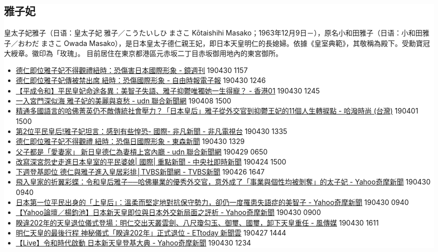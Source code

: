 
## 雅子妃

皇太子妃雅子（日语：皇太子妃 雅子／こうたいしひ まさこ Kōtaishihi Masako；1963年12月9日－），原名小和田雅子（日语：小和田雅子／おわだ まさこ Owada Masako），是日本皇太子德仁親王妃，即日本天皇明仁的長媳婦。依據《皇室典範》，其敬稱為殿下。受勳寶冠大綬章。徽印為「玫瑰」。
目前居住在東京都港區元赤坂二丁目赤坂御用地內的東宮御所。
- [德仁即位雅子妃不得觀禮紐時：恐傷害日本國際形象 - 鏡週刊](https://www.mirrormedia.mg/story/20190430edi007/ "德仁即位雅子妃不得觀禮紐時：恐傷害日本國際形象 - 鏡週刊") 190430 1157
- [德仁即位雅子妃傳被禁出席 紐時：恐傷國際形象 - 自由時報電子報](https://news.ltn.com.tw/news/world/breakingnews/2774777 "德仁即位雅子妃傳被禁出席 紐時：恐傷國際形象 - 自由時報電子報") 190430 1246
- [【平成令和】平民皇妃命途各異：美智子失語、雅子抑鬱唯獨她一生得寵？ - 香港01](https://www.hk01.com/%E8%AB%87%E6%83%85%E8%AA%AA%E6%80%A7/323518/%E5%B9%B3%E6%88%90%E4%BB%A4%E5%92%8C-%E5%B9%B3%E6%B0%91%E7%9A%87%E5%A6%83%E5%91%BD%E9%81%8B-%E7%BE%8E%E6%99%BA%E5%AD%90%E5%A4%B1%E8%AA%9E-%E9%9B%85%E5%AD%90%E6%8A%91%E9%AC%B1-%E5%94%AF%E7%8D%A8%E5%A5%B9%E6%9C%80%E5%BE%97%E5%AF%B5 "【平成令和】平民皇妃命途各異：美智子失語、雅子抑鬱唯獨她一生得寵？ - 香港01") 190430 1245
- [一入宮門深似海 雅子妃的美麗與哀愁 - udn 聯合新聞網](https://udn.com/news/story/6843/3743357 "一入宮門深似海 雅子妃的美麗與哀愁 - udn 聯合新聞網") 190408 1500
- [精通多國語言的哈佛菁英仍不敵傳統社會壓力？「日本皇后」雅子從外交官到抑鬱王妃的11個人生轉捩點 - 哈潑時尚 (台灣)](https://www.harpersbazaar.com/tw/celebrity/celebritynews/g26959263/japan-royal-family-getting-their-new-queen-masako/ "精通多國語言的哈佛菁英仍不敵傳統社會壓力？「日本皇后」雅子從外交官到抑鬱王妃的11個人生轉捩點 - 哈潑時尚 (台灣)") 190401 1500
- [第2位平民皇后!雅子妃坦言：感到有些惶恐- 國際- 非凡新聞 - 非凡電視台](https://www.ustv.com.tw/UstvMedia/news/104/20190430A022 "第2位平民皇后!雅子妃坦言：感到有些惶恐- 國際- 非凡新聞 - 非凡電視台") 190430 1335
- [德仁即位雅子妃不得觀禮 紐時：恐傷日國際形象 - 東森新聞](https://news.ebc.net.tw/News/Article/161956 "德仁即位雅子妃不得觀禮 紐時：恐傷日國際形象 - 東森新聞") 190430 1329
- [父子都是「愛妻家」 新日皇德仁為妻槓上宮內廳 - udn 聯合新聞網](https://udn.com/news/story/6809/3782748 "父子都是「愛妻家」 新日皇德仁為妻槓上宮內廳 - udn 聯合新聞網") 190429 0650
- [改寫深宮怨史走進日本皇室的平民婆媳| 國際| 重點新聞 - 中央社即時新聞](https://www.cna.com.tw/news/firstnews/201904225004.aspx "改寫深宮怨史走進日本皇室的平民婆媳| 國際| 重點新聞 - 中央社即時新聞") 190424 1500
- [下週登基即位 德仁與雅子進入皇居彩排│TVBS新聞網 - TVBS新聞](https://news.tvbs.com.tw/world/1122318 "下週登基即位 德仁與雅子進入皇居彩排│TVBS新聞網 - TVBS新聞") 190426 1647
- [飛入皇家的折翼彩蝶：令和皇后雅子──哈佛畢業的優秀外交官，意外成了「事業與個性均被剝奪」的太子妃 - Yahoo奇摩新聞](https://tw.news.yahoo.com/%E9%A3%9B%E5%85%A5%E7%9A%87%E5%AE%B6%E7%9A%84%E6%8A%98%E7%BF%BC%E5%BD%A9%E8%9D%B6-%E4%BB%A4%E5%92%8C%E7%9A%87%E5%90%8E%E9%9B%85%E5%AD%90-%E7%95%B6%E5%93%88%E4%BD%9B%E7%95%A2%E6%A5%AD%E7%9A%84%E5%84%AA%E7%A7%80%E5%A4%96%E4%BA%A4%E5%AE%98-%E6%84%8F%E5%A4%96%E6%88%90%E4%BA%86-%E4%BA%8B%E6%A5%AD%E8%88%87%E5%80%8B%E6%80%A7%E5%9D%87%E8%A2%AB%E5%89%9D%E5%A5%AA-014001816.html "飛入皇家的折翼彩蝶：令和皇后雅子──哈佛畢業的優秀外交官，意外成了「事業與個性均被剝奪」的太子妃 - Yahoo奇摩新聞") 190430 0940
- [日本第一位平民出身的「上皇后」：溫柔而堅定地對抗保守勢力，卻仍一度罹患失語症的美智子 - Yahoo奇摩新聞](https://tw.news.yahoo.com/%E6%97%A5%E6%9C%AC%E7%AC%AC-%E4%BD%8D%E5%B9%B3%E6%B0%91%E5%87%BA%E8%BA%AB%E7%9A%84-%E4%B8%8A%E7%9A%87%E5%90%8E-%E6%BA%AB%E6%9F%94%E8%80%8C%E5%A0%85%E5%AE%9A%E5%9C%B0%E5%B0%8D%E6%8A%97%E4%BF%9D%E5%AE%88%E5%8B%A2%E5%8A%9B-%E5%8D%BB%E4%BB%8D-014001981.html "日本第一位平民出身的「上皇后」：溫柔而堅定地對抗保守勢力，卻仍一度罹患失語症的美智子 - Yahoo奇摩新聞") 190430 0940
- [【Yahoo論壇／楊鈞池】日本新天皇即位與日本外交新局面之評析 - Yahoo奇摩新聞](https://tw.news.yahoo.com/%E3%80%90yahoo%E8%AB%96%E5%A3%87%EF%BC%8F%E6%A5%8A%E9%88%9E%E6%B1%A0%E3%80%91%E6%97%A5%E6%9C%AC%E6%96%B0%E5%A4%A9%E7%9A%87%E5%8D%B3%E4%BD%8D%E8%88%87%E6%97%A5%E6%9C%AC%E5%A4%96%E4%BA%A4%E6%96%B0-010017950.html "【Yahoo論壇／楊鈞池】日本新天皇即位與日本外交新局面之評析 - Yahoo奇摩新聞") 190430 0900
- [睽違202年的天皇退位儀式登場：明仁交出天叢雲劍、八尺瓊勾玉、御璽、國璽，卸下天皇重任 - 風傳媒](https://www.storm.mg/article/1233795 "睽違202年的天皇退位儀式登場：明仁交出天叢雲劍、八尺瓊勾玉、御璽、國璽，卸下天皇重任 - 風傳媒") 190430 1611
- [明仁天皇的最後行程 神秘儀式「睽違202年」正式退位 - ETtoday 新聞雲](https://www.ettoday.net/news/20190427/1431910.htm "明仁天皇的最後行程 神秘儀式「睽違202年」正式退位 - ETtoday 新聞雲") 190427 1444
- [【Live】令和時代啟動 日本新天皇登基大典 - Yahoo奇摩新聞](https://tw.news.yahoo.com/%E3%80%90live%E3%80%91%E4%BB%A4%E5%92%8C%E6%99%82%E4%BB%A3%E4%BE%86%E4%BA%86-%E6%97%A5%E6%9C%AC%E6%96%B0%E5%A4%A9%E7%9A%87%E7%99%BB%E5%9F%BA%E5%A4%A7%E5%85%B8-043401930.html "【Live】令和時代啟動 日本新天皇登基大典 - Yahoo奇摩新聞") 190430 1234
